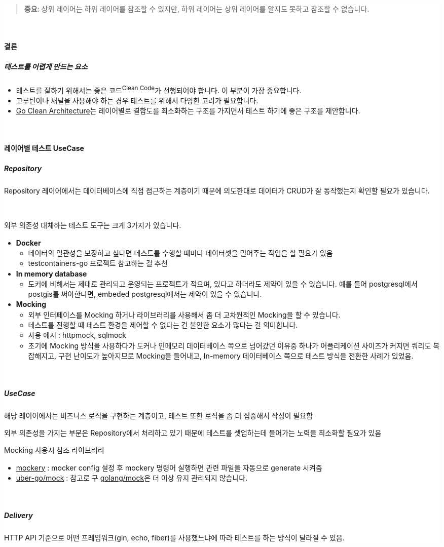 > **중요**: 상위 레이어는 하위 레이어를 참조할 수 있지만, 하위 레이어는 상위 레이어를 알지도 못하고 참조할 수 없습니다.

&nbsp;

#### 결론

##### 테스트를 어렵게 만드는 요소

- 테스트를 잘하기 위해서는 좋은 코드<sup>Clean Code</sup>가 선행되어야 합니다. 이 부분이 가장 중요합니다.
- 고루틴이나 채널을 사용해야 하는 경우 테스트를 위해서 다양한 고려가 필요합니다.
- [Go Clean Architecture](https://github.com/bxcodec/go-clean-arch)는 레이어별로 결합도를 최소화하는 구조를 가지면서 테스트 하기에 좋은 구조를 제안합니다.

&nbsp;

#### 레이어별 테스트 UseCase

##### Repository

Repository 레이어에서는 데이터베이스에 직접 접근하는 계층이기 때문에 의도한대로 데이터가 CRUD가 잘 동작했는지 확인할 필요가 있습니다.

&nbsp;

외부 의존성 대체하는 테스트 도구는 크게 3가지가 있습니다.

- **Docker**
  - 데이터의 일관성을 보장하고 싶다면 테스트를 수행할 때마다 데이터셋을 밀어주는 작업을 할 필요가 있음
  - testcontainers-go 프로젝트 참고하는 걸 추천
- **In memory database**
  - 도커에 비해서는 제대로 관리되고 운영되는 프로젝트가 적으며, 있다고 하더라도 제약이 있을 수 있습니다. 예를 들어 postgresql에서 postgis를 써야한다면, embeded postgresql에서는 제약이 있을 수 있습니다.
- **Mocking**
  - 외부 인터페이스를 Mocking 하거나 라이브러리를 사용해서 좀 더 고차원적인 Mocking을 할 수 있습니다.
  - 테스트를 진행할 때 테스트 환경을 제어할 수 없다는 건 불안한 요소가 많다는 걸 의미합니다.
  - 사용 예시 : httpmock, sqlmock
  - 초기에 Mocking 방식을 사용하다가 도커나 인메모리 데이터베이스 쪽으로 넘어갔던 이유중 하나가 어플리케이션 사이즈가 커지면 쿼리도 복잡해지고, 구현 난이도가 높아지므로 Mocking을 들어내고, In-memory 데이터베이스 쪽으로 테스트 방식을 전환한 사례가 있었음.

&nbsp;

##### UseCase

해당 레이어에서는 비즈니스 로직을 구현하는 계층이고, 테스트 또한 로직을 좀 더 집중해서 작성이 필요함

외부 의존성을 가지는 부분은 Repository에서 처리하고 있기 때문에 테스트를 셋업하는데 들어가는 노력을 최소화할 필요가 있음

Mocking 사용시 참조 라이브러리

- [mockery](https://github.com/vektra/mockery) : mocker config 설정 후 mockery 명령어 실행하면 관련 파일을 자동으로 generate 시켜줌
- [uber-go/mock](https://github.com/uber-go/mock) : 참고로 구 [golang/mock](https://github.com/golang/mock)은 더 이상 유지 관리되지 않습니다.

&nbsp;

##### Delivery

HTTP API 기준으로 어떤 프레임워크(gin, echo, fiber)를 사용했느냐에 따라 테스트를 하는 방식이 달라질 수 있음.
